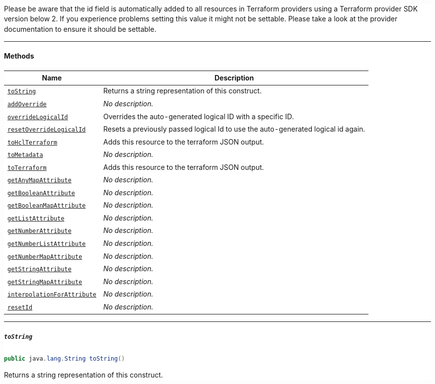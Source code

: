 Please be aware that the id field is automatically added to all resources in Terraform providers using a Terraform provider SDK version below 2.
If you experience problems setting this value it might not be settable. Please take a look at the provider documentation to ensure it should be settable.

---

#### Methods <a name="Methods" id="Methods"></a>

| **Name** | **Description** |
| --- | --- |
| <code><a href="#@cdktf/provider-digitalocean.dataDigitaloceanGenaiKnowledgeBaseDataSources.DataDigitaloceanGenaiKnowledgeBaseDataSources.toString">toString</a></code> | Returns a string representation of this construct. |
| <code><a href="#@cdktf/provider-digitalocean.dataDigitaloceanGenaiKnowledgeBaseDataSources.DataDigitaloceanGenaiKnowledgeBaseDataSources.addOverride">addOverride</a></code> | *No description.* |
| <code><a href="#@cdktf/provider-digitalocean.dataDigitaloceanGenaiKnowledgeBaseDataSources.DataDigitaloceanGenaiKnowledgeBaseDataSources.overrideLogicalId">overrideLogicalId</a></code> | Overrides the auto-generated logical ID with a specific ID. |
| <code><a href="#@cdktf/provider-digitalocean.dataDigitaloceanGenaiKnowledgeBaseDataSources.DataDigitaloceanGenaiKnowledgeBaseDataSources.resetOverrideLogicalId">resetOverrideLogicalId</a></code> | Resets a previously passed logical Id to use the auto-generated logical id again. |
| <code><a href="#@cdktf/provider-digitalocean.dataDigitaloceanGenaiKnowledgeBaseDataSources.DataDigitaloceanGenaiKnowledgeBaseDataSources.toHclTerraform">toHclTerraform</a></code> | Adds this resource to the terraform JSON output. |
| <code><a href="#@cdktf/provider-digitalocean.dataDigitaloceanGenaiKnowledgeBaseDataSources.DataDigitaloceanGenaiKnowledgeBaseDataSources.toMetadata">toMetadata</a></code> | *No description.* |
| <code><a href="#@cdktf/provider-digitalocean.dataDigitaloceanGenaiKnowledgeBaseDataSources.DataDigitaloceanGenaiKnowledgeBaseDataSources.toTerraform">toTerraform</a></code> | Adds this resource to the terraform JSON output. |
| <code><a href="#@cdktf/provider-digitalocean.dataDigitaloceanGenaiKnowledgeBaseDataSources.DataDigitaloceanGenaiKnowledgeBaseDataSources.getAnyMapAttribute">getAnyMapAttribute</a></code> | *No description.* |
| <code><a href="#@cdktf/provider-digitalocean.dataDigitaloceanGenaiKnowledgeBaseDataSources.DataDigitaloceanGenaiKnowledgeBaseDataSources.getBooleanAttribute">getBooleanAttribute</a></code> | *No description.* |
| <code><a href="#@cdktf/provider-digitalocean.dataDigitaloceanGenaiKnowledgeBaseDataSources.DataDigitaloceanGenaiKnowledgeBaseDataSources.getBooleanMapAttribute">getBooleanMapAttribute</a></code> | *No description.* |
| <code><a href="#@cdktf/provider-digitalocean.dataDigitaloceanGenaiKnowledgeBaseDataSources.DataDigitaloceanGenaiKnowledgeBaseDataSources.getListAttribute">getListAttribute</a></code> | *No description.* |
| <code><a href="#@cdktf/provider-digitalocean.dataDigitaloceanGenaiKnowledgeBaseDataSources.DataDigitaloceanGenaiKnowledgeBaseDataSources.getNumberAttribute">getNumberAttribute</a></code> | *No description.* |
| <code><a href="#@cdktf/provider-digitalocean.dataDigitaloceanGenaiKnowledgeBaseDataSources.DataDigitaloceanGenaiKnowledgeBaseDataSources.getNumberListAttribute">getNumberListAttribute</a></code> | *No description.* |
| <code><a href="#@cdktf/provider-digitalocean.dataDigitaloceanGenaiKnowledgeBaseDataSources.DataDigitaloceanGenaiKnowledgeBaseDataSources.getNumberMapAttribute">getNumberMapAttribute</a></code> | *No description.* |
| <code><a href="#@cdktf/provider-digitalocean.dataDigitaloceanGenaiKnowledgeBaseDataSources.DataDigitaloceanGenaiKnowledgeBaseDataSources.getStringAttribute">getStringAttribute</a></code> | *No description.* |
| <code><a href="#@cdktf/provider-digitalocean.dataDigitaloceanGenaiKnowledgeBaseDataSources.DataDigitaloceanGenaiKnowledgeBaseDataSources.getStringMapAttribute">getStringMapAttribute</a></code> | *No description.* |
| <code><a href="#@cdktf/provider-digitalocean.dataDigitaloceanGenaiKnowledgeBaseDataSources.DataDigitaloceanGenaiKnowledgeBaseDataSources.interpolationForAttribute">interpolationForAttribute</a></code> | *No description.* |
| <code><a href="#@cdktf/provider-digitalocean.dataDigitaloceanGenaiKnowledgeBaseDataSources.DataDigitaloceanGenaiKnowledgeBaseDataSources.resetId">resetId</a></code> | *No description.* |

---

##### `toString` <a name="toString" id="@cdktf/provider-digitalocean.dataDigitaloceanGenaiKnowledgeBaseDataSources.DataDigitaloceanGenaiKnowledgeBaseDataSources.toString"></a>

```java
public java.lang.String toString()
```

Returns a string representation of this construct.
